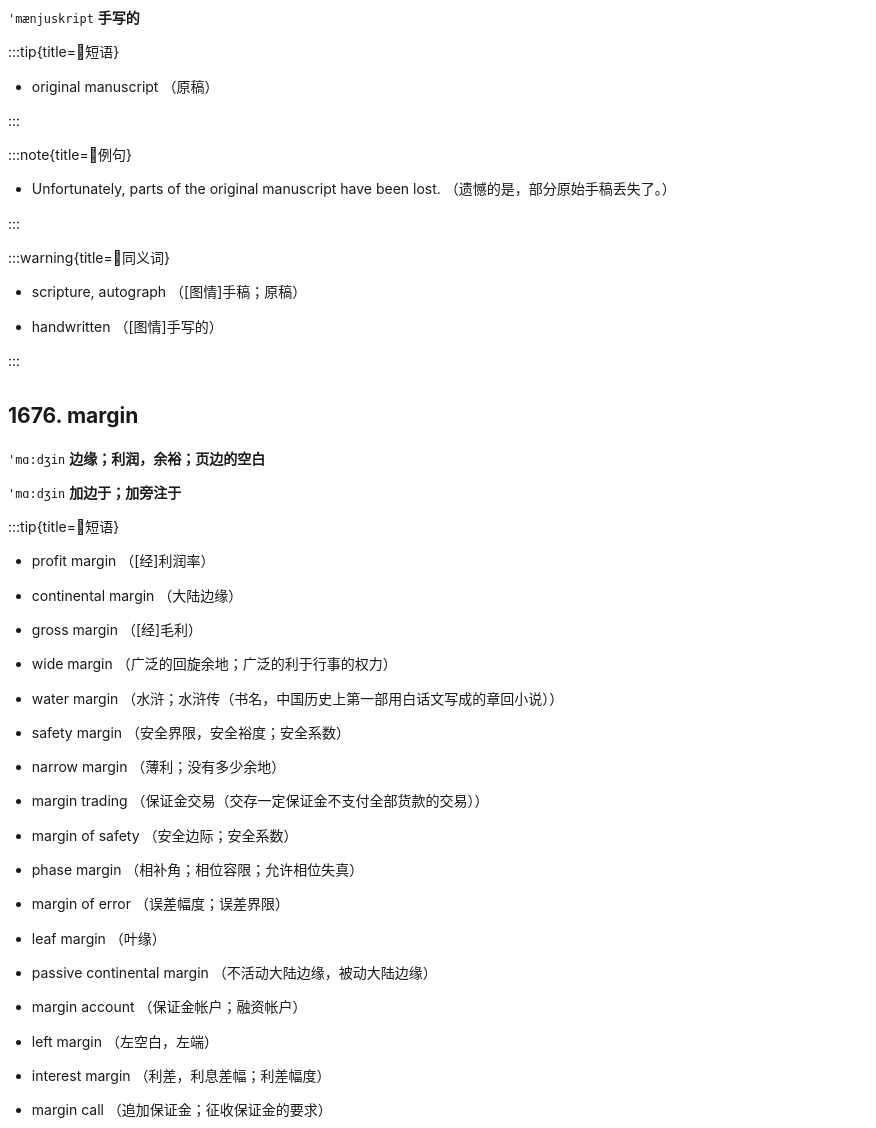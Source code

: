 `'mænjuskript`  **手写的**

:::tip{title=🤩短语}

- original manuscript （原稿）

:::

:::note{title=🎤例句}

- Unfortunately, parts of the original manuscript have been lost. （遗憾的是，部分原始手稿丢失了。）

:::

:::warning{title=🤔同义词}

- scripture, autograph （[图情]手稿；原稿）

- handwritten （[图情]手写的）

:::


## 1676. margin

`'mɑ:dʒin`  **边缘；利润，余裕；页边的空白**

`'mɑ:dʒin`  **加边于；加旁注于**

:::tip{title=🤩短语}

- profit margin （[经]利润率）

- continental margin （大陆边缘）

- gross margin （[经]毛利）

- wide margin （广泛的回旋余地；广泛的利于行事的权力）

- water margin （水浒；水浒传（书名，中国历史上第一部用白话文写成的章回小说））

- safety margin （安全界限，安全裕度；安全系数）

- narrow margin （薄利；没有多少余地）

- margin trading （保证金交易（交存一定保证金不支付全部货款的交易））

- margin of safety （安全边际；安全系数）

- phase margin （相补角；相位容限；允许相位失真）

- margin of error （误差幅度；误差界限）

- leaf margin （叶缘）

- passive continental margin （不活动大陆边缘，被动大陆边缘）

- margin account （保证金帐户；融资帐户）

- left margin （左空白，左端）

- interest margin （利差，利息差幅；利差幅度）

- margin call （追加保证金；征收保证金的要求）
